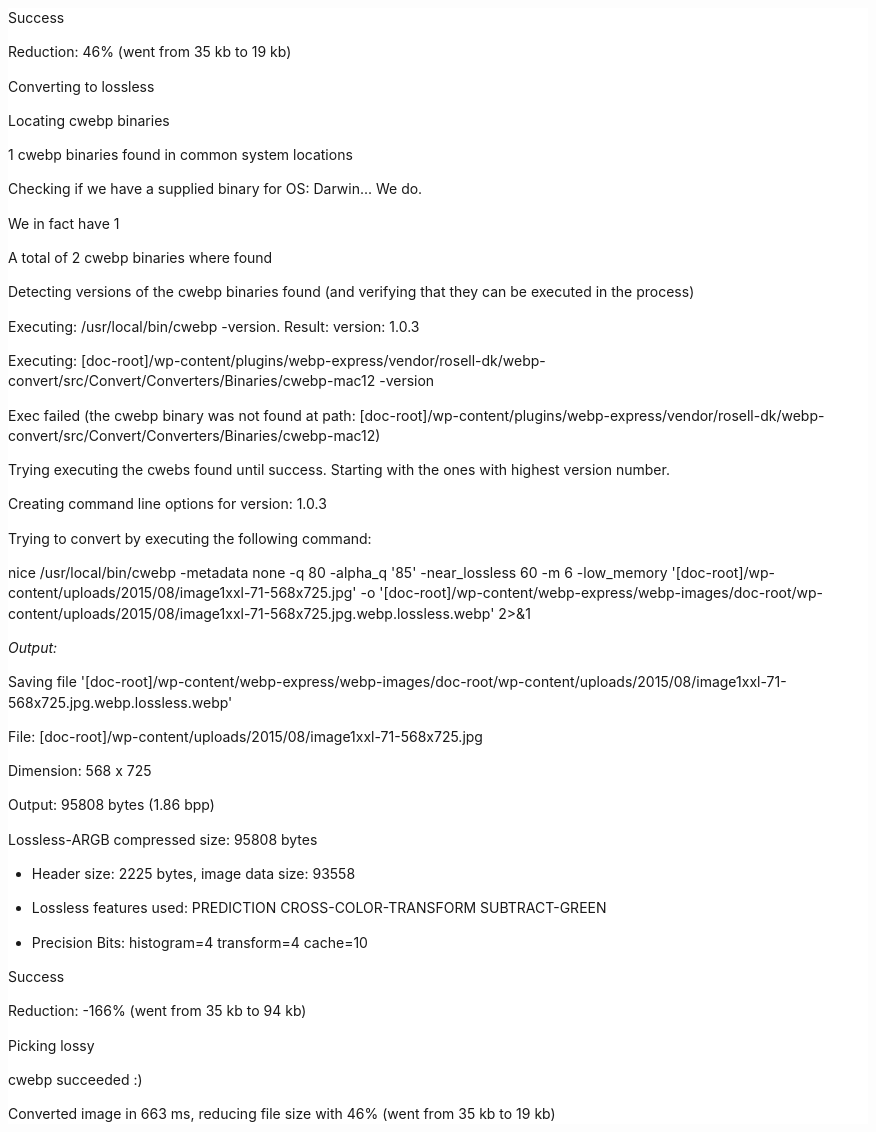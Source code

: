 Success

Reduction: 46% (went from 35 kb to 19 kb)


Converting to lossless

Locating cwebp binaries

1 cwebp binaries found in common system locations

Checking if we have a supplied binary for OS: Darwin... We do.

We in fact have 1

A total of 2 cwebp binaries where found

Detecting versions of the cwebp binaries found (and verifying that they can be executed in the process)

Executing: /usr/local/bin/cwebp -version. Result: version: 1.0.3

Executing: [doc-root]/wp-content/plugins/webp-express/vendor/rosell-dk/webp-convert/src/Convert/Converters/Binaries/cwebp-mac12 -version

Exec failed (the cwebp binary was not found at path: [doc-root]/wp-content/plugins/webp-express/vendor/rosell-dk/webp-convert/src/Convert/Converters/Binaries/cwebp-mac12)

Trying executing the cwebs found until success. Starting with the ones with highest version number.

Creating command line options for version: 1.0.3

Trying to convert by executing the following command:

nice /usr/local/bin/cwebp -metadata none -q 80 -alpha_q '85' -near_lossless 60 -m 6 -low_memory '[doc-root]/wp-content/uploads/2015/08/image1xxl-71-568x725.jpg' -o '[doc-root]/wp-content/webp-express/webp-images/doc-root/wp-content/uploads/2015/08/image1xxl-71-568x725.jpg.webp.lossless.webp' 2>&1


*Output:* 

Saving file '[doc-root]/wp-content/webp-express/webp-images/doc-root/wp-content/uploads/2015/08/image1xxl-71-568x725.jpg.webp.lossless.webp'

File:      [doc-root]/wp-content/uploads/2015/08/image1xxl-71-568x725.jpg

Dimension: 568 x 725

Output:    95808 bytes (1.86 bpp)

Lossless-ARGB compressed size: 95808 bytes

  * Header size: 2225 bytes, image data size: 93558

  * Lossless features used: PREDICTION CROSS-COLOR-TRANSFORM SUBTRACT-GREEN

  * Precision Bits: histogram=4 transform=4 cache=10


Success

Reduction: -166% (went from 35 kb to 94 kb)


Picking lossy

cwebp succeeded :)


Converted image in 663 ms, reducing file size with 46% (went from 35 kb to 19 kb)

